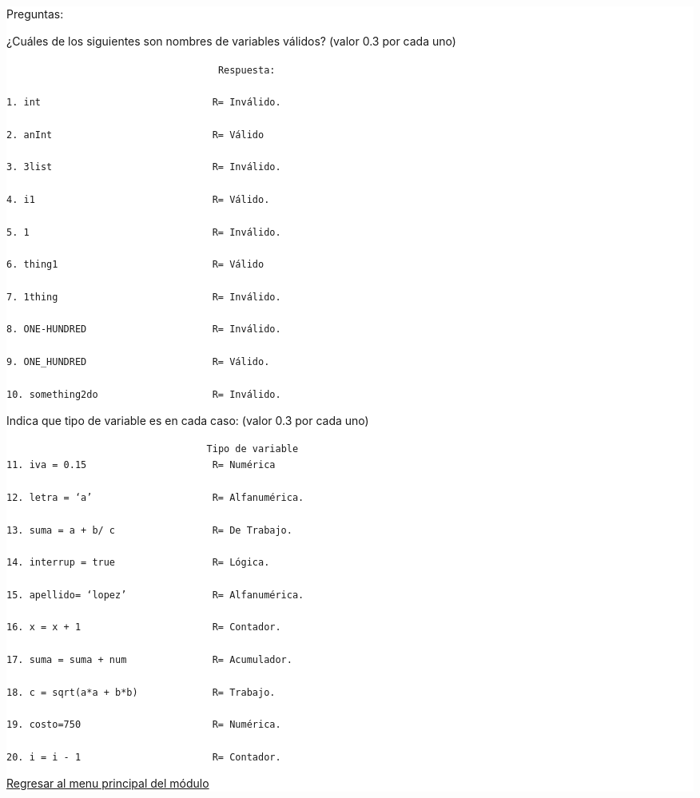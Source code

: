 Preguntas:

¿Cuáles de los siguientes son nombres de variables válidos? (valor 0.3 por cada uno)

                                         Respuesta: 

    1. int                              R= Inválido.

    2. anInt                            R= Válido

    3. 3list                            R= Inválido.

    4. i1                               R= Válido.

    5. 1                                R= Inválido.

    6. thing1                           R= Válido

    7. 1thing                           R= Inválido.

    8. ONE-HUNDRED                      R= Inválido.

    9. ONE_HUNDRED                      R= Válido.

    10. something2do                    R= Inválido.


Indica que tipo de variable es en cada caso: (valor 0.3 por cada uno)

                                       Tipo de variable
    11. iva = 0.15                      R= Numérica

    12. letra = ‘a’                     R= Alfanumérica.

    13. suma = a + b/ c                 R= De Trabajo.

    14. interrup = true                 R= Lógica.

    15. apellido= ‘lopez’               R= Alfanumérica.

    16. x = x + 1                       R= Contador.

    17. suma = suma + num               R= Acumulador.

    18. c = sqrt(a*a + b*b)             R= Trabajo.

    19. costo=750                       R= Numérica.

    20. i = i - 1                       R= Contador.
    
    
  [Regresar al menu principal del módulo](https://github.com/escuelaDeCodigoMargaritaMaza/escuela_de_codigo/tree/main/PENSAMIENTO_COMPUTACIONAL)
